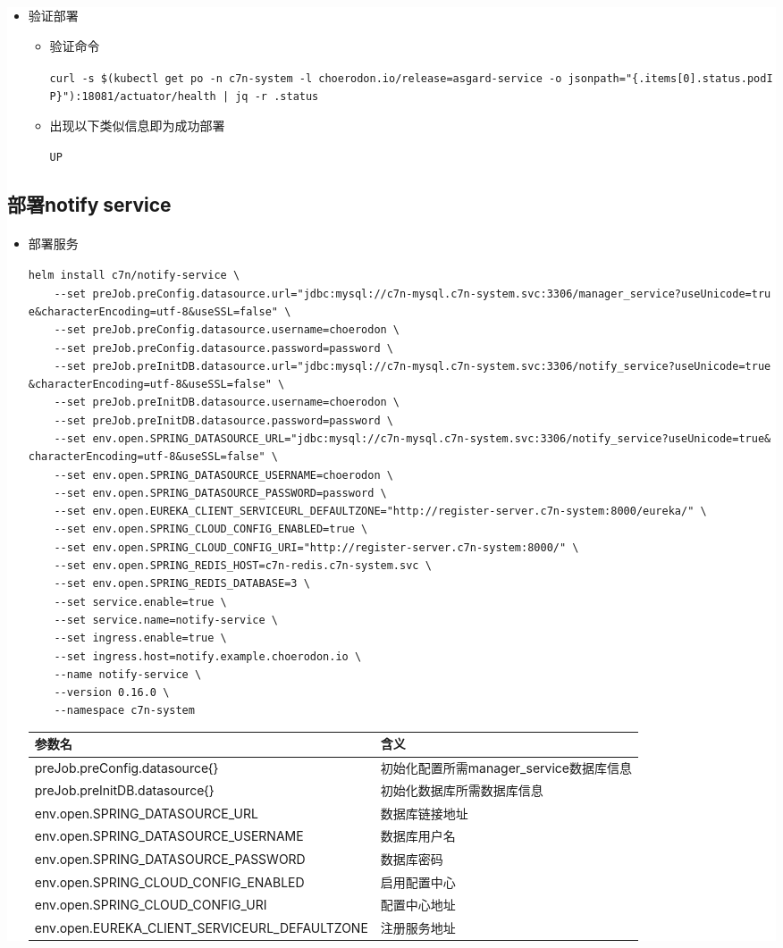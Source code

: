 - 验证部署
    - 验证命令

        ```
        curl -s $(kubectl get po -n c7n-system -l choerodon.io/release=asgard-service -o jsonpath="{.items[0].status.podIP}"):18081/actuator/health | jq -r .status
        ```
    - 出现以下类似信息即为成功部署
        ```
        UP
        ```

## 部署notify service

- 部署服务

    ```
    helm install c7n/notify-service \
        --set preJob.preConfig.datasource.url="jdbc:mysql://c7n-mysql.c7n-system.svc:3306/manager_service?useUnicode=true&characterEncoding=utf-8&useSSL=false" \
        --set preJob.preConfig.datasource.username=choerodon \
        --set preJob.preConfig.datasource.password=password \
        --set preJob.preInitDB.datasource.url="jdbc:mysql://c7n-mysql.c7n-system.svc:3306/notify_service?useUnicode=true&characterEncoding=utf-8&useSSL=false" \
        --set preJob.preInitDB.datasource.username=choerodon \
        --set preJob.preInitDB.datasource.password=password \
        --set env.open.SPRING_DATASOURCE_URL="jdbc:mysql://c7n-mysql.c7n-system.svc:3306/notify_service?useUnicode=true&characterEncoding=utf-8&useSSL=false" \
        --set env.open.SPRING_DATASOURCE_USERNAME=choerodon \
        --set env.open.SPRING_DATASOURCE_PASSWORD=password \
        --set env.open.EUREKA_CLIENT_SERVICEURL_DEFAULTZONE="http://register-server.c7n-system:8000/eureka/" \
        --set env.open.SPRING_CLOUD_CONFIG_ENABLED=true \
        --set env.open.SPRING_CLOUD_CONFIG_URI="http://register-server.c7n-system:8000/" \
        --set env.open.SPRING_REDIS_HOST=c7n-redis.c7n-system.svc \
        --set env.open.SPRING_REDIS_DATABASE=3 \
        --set service.enable=true \
        --set service.name=notify-service \
        --set ingress.enable=true \
        --set ingress.host=notify.example.choerodon.io \
        --name notify-service \
        --version 0.16.0 \
        --namespace c7n-system
    ```
    参数名 | 含义 
    --- |  --- 
    preJob.preConfig.datasource{}|初始化配置所需manager_service数据库信息
    preJob.preInitDB.datasource{}|初始化数据库所需数据库信息
    env.open.SPRING_DATASOURCE_URL|数据库链接地址
    env.open.SPRING_DATASOURCE_USERNAME|数据库用户名
    env.open.SPRING_DATASOURCE_PASSWORD|数据库密码
    env.open.SPRING_CLOUD_CONFIG_ENABLED|启用配置中心
    env.open.SPRING_CLOUD_CONFIG_URI|配置中心地址
    env.open.EUREKA_CLIENT_SERVICEURL_DEFAULTZONE|注册服务地址
